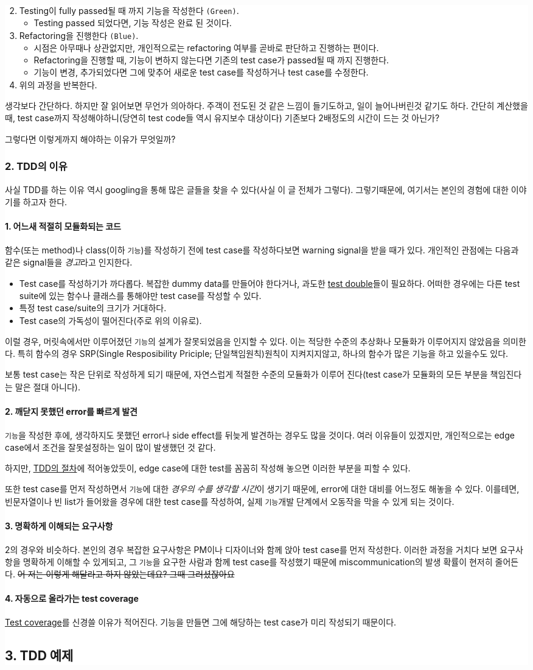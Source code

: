 2. Testing이 fully passed될 때 까지 기능을 작성한다 `(Green)`.
   - Testing passed 되었다면, 기능 작성은 완료 된 것이다.
3. Refactoring을 진행한다 `(Blue)`.
   - 시점은 아무때나 상관없지만, 개인적으로는 refactoring 여부를 곧바로 판단하고 진행하는 편이다.
   - Refactoring을 진행할 때, 기능이 변하지 않는다면 기존의 test case가 passed될 때 까지 진행한다.
   - 기능이 변경, 추가되었다면 그에 맞추어 새로운 test case를 작성하거나 test case를 수정한다.
4. 위의 과정을 반복한다.

생각보다 간단하다. 하지만 잘 읽어보면 무언가 의아하다. 주객이 전도된 것 같은 느낌이 들기도하고, 일이 늘어나버린것 같기도 하다.
간단히 계산했을때, test case까지 작성해야하니(당연히 test code들 역시 유지보수 대상이다) 기존보다 2배정도의 시간이 드는 것 아닌가?

그렇다면 이렇게까지 해야하는 이유가 무엇일까?

### 2. TDD의 이유

사실 TDD를 하는 이유 역시 googling을 통해 많은 글들을 찾을 수 있다(사실 이 글 전체가 그렇다). 그렇기때문에, 여기서는 본인의 경험에 대한 이야기를 하고자 한다.

#### 1. 어느새 적절히 모듈화되는 코드

함수(또는 method)나 class(이하 `기능`)를 작성하기 전에 test case를 작성하다보면 warning signal을 받을 때가 있다. 개인적인 관점에는 다음과 같은 signal들을 *경고*라고 인지한다.

- Test case를 작성하기가 까다롭다. 복잡한 dummy data를 만들어야 한다거나, 과도한 [test double](/programming/TDD/02.test-double/)들이 필요하다. 어떠한 경우에는 다른 test suite에 있는 함수나 클래스를 통해야만 test case를 작성할 수 있다.
- 특정 test case/suite의 크기가 거대하다.
- Test case의 가독성이 떨어진다(주로 위의 이유로).

이럴 경우, 머릿속에서만 이루어졌던 `기능`의 설계가 잘못되었음을 인지할 수 있다. 이는 적당한 수준의 추상화나 모듈화가 이루어지지 않았음을 의미한다.
특히 함수의 경우 SRP(Single Resposibility Priciple; 단일책임원칙)원칙이 지켜지지않고, 하나의 함수가 많은 기능을 하고 있을수도 있다.

보통 test case는 작은 단위로 작성하게 되기 때문에, 자연스럽게 적절한 수준의 모듈화가 이루어 진다(test case가 모듈화의 모든 부분을 책임진다는 말은 절대 아니다).

#### 2. 깨닫지 못했던 error를 빠르게 발견

`기능`을 작성한 후에, 생각하지도 못했던 error나 side effect를 뒤늦게 발견하는 경우도 많을 것이다. 여러 이유들이 있겠지만, 개인적으로는 edge case에서 조건을 잘못설정하는 일이 많이 발생했던 것 같다.

하지만, [TDD의 절차](/programming/TDD/03.let-it-tdd/#1-tdd%EC%9D%98-%EC%A0%88%EC%B0%A8)에 적어놓았듯이, edge case에 대한 test를 꼼꼼히 작성해 놓으면 이러한 부분을 피할 수 있다.

또한 test case를 먼저 작성하면서 `기능`에 대한 *경우의 수를 생각할 시간*이 생기기 때문에, error에 대한 대비를 어느정도 해놓을 수 있다.
이를테면, 빈문자열이나 빈 list가 들어왔을 경우에 대한 test case를 작성하여, 실제 `기능`개발 단계에서 오동작을 막을 수 있게 되는 것이다.

#### 3. 명확하게 이해되는 요구사항

2의 경우와 비슷하다. 본인의 경우 복잡한 요구사항은 PM이나 디자이너와 함께 앉아 test case를 먼저 작성한다.
이러한 과정을 거치다 보면 요구사항을 명확하게 이해할 수 있게되고, 그 `기능`을 요구한 사람과 함께 test case를 작성했기 때문에 miscommunication의 발생 확률이 현저히 줄어든다.
~~어 저는 이렇게 해달라고 하지 않았는데요? 그때 그러셨잖아요~~

#### 4. 자동으로 올라가는 test coverage

[Test coverage](https://en.wikipedia.org/wiki/Code_coverage)를 신경쓸 이유가 적어진다.
기능을 만들면 그에 해당하는 test case가 미리 작성되기 때문이다.

## 3. TDD 예제
